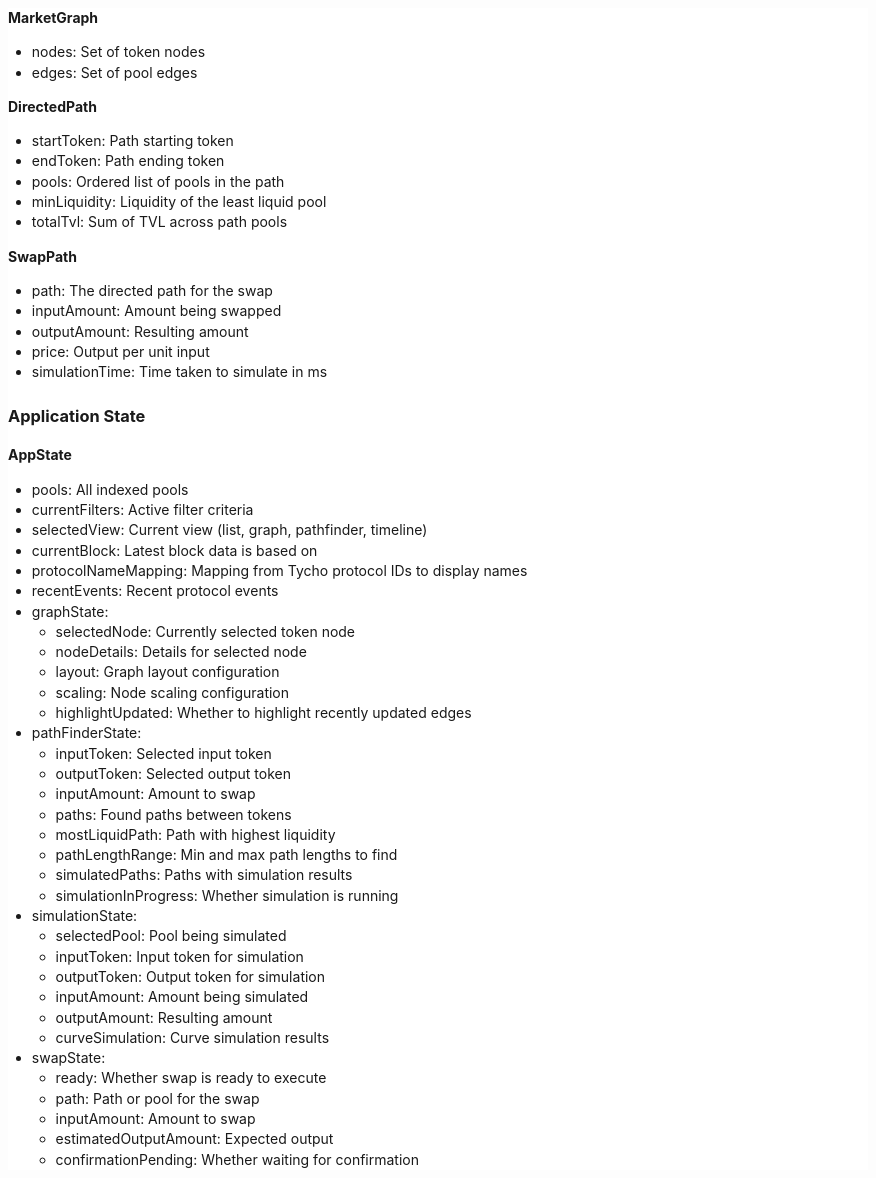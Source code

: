 **MarketGraph**
- nodes: Set of token nodes
- edges: Set of pool edges

**DirectedPath**
- startToken: Path starting token
- endToken: Path ending token
- pools: Ordered list of pools in the path
- minLiquidity: Liquidity of the least liquid pool
- totalTvl: Sum of TVL across path pools

**SwapPath**
- path: The directed path for the swap
- inputAmount: Amount being swapped
- outputAmount: Resulting amount
- price: Output per unit input
- simulationTime: Time taken to simulate in ms

### Application State

**AppState**
- pools: All indexed pools
- currentFilters: Active filter criteria
- selectedView: Current view (list, graph, pathfinder, timeline)
- currentBlock: Latest block data is based on
- protocolNameMapping: Mapping from Tycho protocol IDs to display names
- recentEvents: Recent protocol events
- graphState:
  - selectedNode: Currently selected token node
  - nodeDetails: Details for selected node
  - layout: Graph layout configuration
  - scaling: Node scaling configuration
  - highlightUpdated: Whether to highlight recently updated edges
- pathFinderState:
  - inputToken: Selected input token
  - outputToken: Selected output token
  - inputAmount: Amount to swap
  - paths: Found paths between tokens
  - mostLiquidPath: Path with highest liquidity
  - pathLengthRange: Min and max path lengths to find
  - simulatedPaths: Paths with simulation results
  - simulationInProgress: Whether simulation is running
- simulationState:
  - selectedPool: Pool being simulated
  - inputToken: Input token for simulation
  - outputToken: Output token for simulation
  - inputAmount: Amount being simulated
  - outputAmount: Resulting amount
  - curveSimulation: Curve simulation results
- swapState:
  - ready: Whether swap is ready to execute
  - path: Path or pool for the swap
  - inputAmount: Amount to swap
  - estimatedOutputAmount: Expected output
  - confirmationPending: Whether waiting for confirmation
